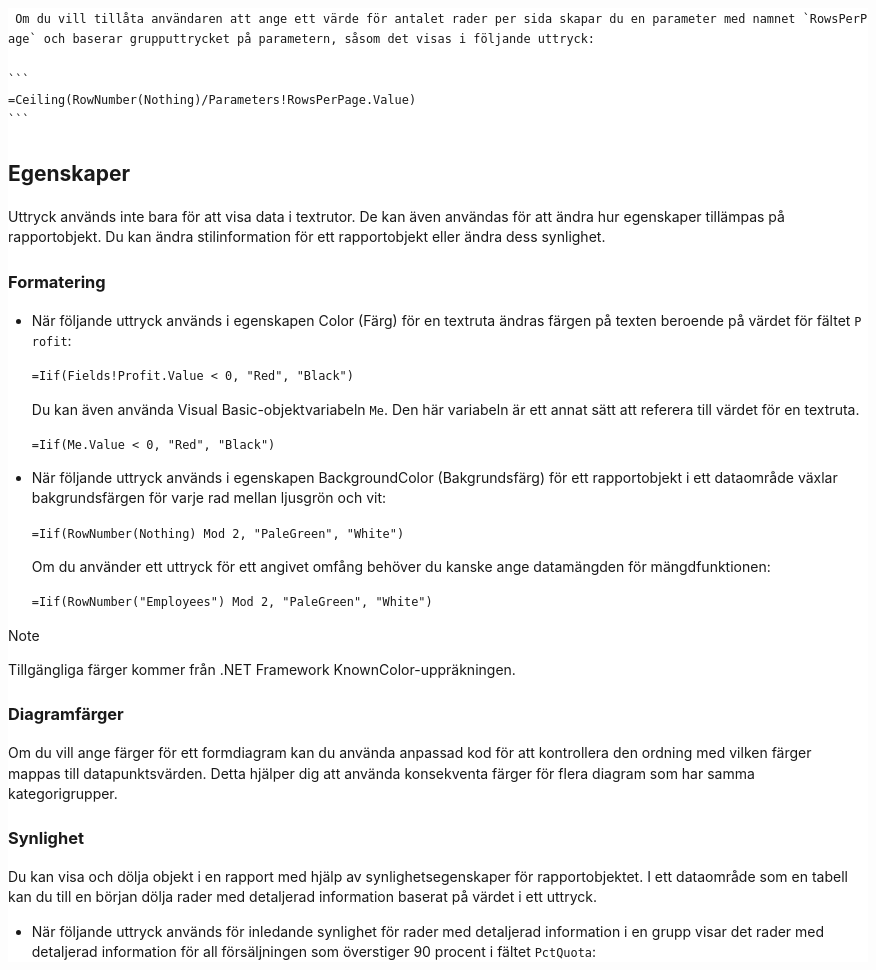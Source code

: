      Om du vill tillåta användaren att ange ett värde för antalet rader per sida skapar du en parameter med namnet `RowsPerPage` och baserar grupputtrycket på parametern, såsom det visas i följande uttryck:  
  
    ```  
    =Ceiling(RowNumber(Nothing)/Parameters!RowsPerPage.Value)  
    ```  
  
##  <a name="Properties"></a> Egenskaper  
 Uttryck används inte bara för att visa data i textrutor. De kan även användas för att ändra hur egenskaper tillämpas på rapportobjekt. Du kan ändra stilinformation för ett rapportobjekt eller ändra dess synlighet.  
  
###  <a name="Formatting"></a> Formatering  
  
-   När följande uttryck används i egenskapen Color (Färg) för en textruta ändras färgen på texten beroende på värdet för fältet `Profit`:  
  
    ```  
    =Iif(Fields!Profit.Value < 0, "Red", "Black")  
    ```  
  
     Du kan även använda Visual Basic-objektvariabeln `Me`. Den här variabeln är ett annat sätt att referera till värdet för en textruta.  
  
     `=Iif(Me.Value < 0, "Red", "Black")`  
  
-   När följande uttryck används i egenskapen BackgroundColor (Bakgrundsfärg) för ett rapportobjekt i ett dataområde växlar bakgrundsfärgen för varje rad mellan ljusgrön och vit:  
  
    ```  
    =Iif(RowNumber(Nothing) Mod 2, "PaleGreen", "White")  
    ```  
  
     Om du använder ett uttryck för ett angivet omfång behöver du kanske ange datamängden för mängdfunktionen:  
  
    ```  
    =Iif(RowNumber("Employees") Mod 2, "PaleGreen", "White")  
    ```  
  
> [!NOTE]  
>  Tillgängliga färger kommer från .NET Framework KnownColor-uppräkningen.  
  
### <a name="chart-colors"></a>Diagramfärger  
 Om du vill ange färger för ett formdiagram kan du använda anpassad kod för att kontrollera den ordning med vilken färger mappas till datapunktsvärden. Detta hjälper dig att använda konsekventa färger för flera diagram som har samma kategorigrupper. 
  
###  <a name="Visibility"></a> Synlighet  
 Du kan visa och dölja objekt i en rapport med hjälp av synlighetsegenskaper för rapportobjektet. I ett dataområde som en tabell kan du till en början dölja rader med detaljerad information baserat på värdet i ett uttryck.  
  
-   När följande uttryck används för inledande synlighet för rader med detaljerad information i en grupp visar det rader med detaljerad information för all försäljningen som överstiger 90 procent i fältet `PctQuota`:  
  